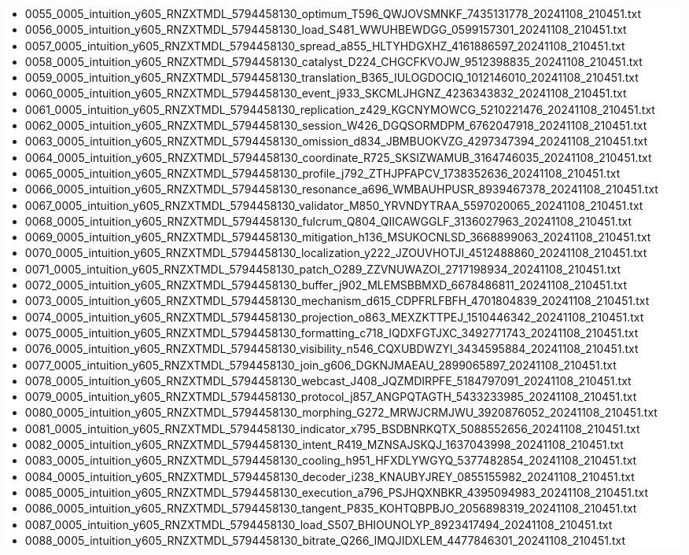 - 0055_0005_intuition_y605_RNZXTMDL_5794458130_optimum_T596_QWJOVSMNKF_7435131778_20241108_210451.txt
- 0056_0005_intuition_y605_RNZXTMDL_5794458130_load_S481_WWUHBEWDGG_0599157301_20241108_210451.txt
- 0057_0005_intuition_y605_RNZXTMDL_5794458130_spread_a855_HLTYHDGXHZ_4161886597_20241108_210451.txt
- 0058_0005_intuition_y605_RNZXTMDL_5794458130_catalyst_D224_CHGCFKVOJW_9512398835_20241108_210451.txt
- 0059_0005_intuition_y605_RNZXTMDL_5794458130_translation_B365_IULOGDOCIQ_1012146010_20241108_210451.txt
- 0060_0005_intuition_y605_RNZXTMDL_5794458130_event_j933_SKCMLJHGNZ_4236343832_20241108_210451.txt
- 0061_0005_intuition_y605_RNZXTMDL_5794458130_replication_z429_KGCNYMOWCG_5210221476_20241108_210451.txt
- 0062_0005_intuition_y605_RNZXTMDL_5794458130_session_W426_DGQSORMDPM_6762047918_20241108_210451.txt
- 0063_0005_intuition_y605_RNZXTMDL_5794458130_omission_d834_JBMBUOKVZG_4297347394_20241108_210451.txt
- 0064_0005_intuition_y605_RNZXTMDL_5794458130_coordinate_R725_SKSIZWAMUB_3164746035_20241108_210451.txt
- 0065_0005_intuition_y605_RNZXTMDL_5794458130_profile_j792_ZTHJPFAPCV_1738352636_20241108_210451.txt
- 0066_0005_intuition_y605_RNZXTMDL_5794458130_resonance_a696_WMBAUHPUSR_8939467378_20241108_210451.txt
- 0067_0005_intuition_y605_RNZXTMDL_5794458130_validator_M850_YRVNDYTRAA_5597020065_20241108_210451.txt
- 0068_0005_intuition_y605_RNZXTMDL_5794458130_fulcrum_Q804_QIICAWGGLF_3136027963_20241108_210451.txt
- 0069_0005_intuition_y605_RNZXTMDL_5794458130_mitigation_h136_MSUKOCNLSD_3668899063_20241108_210451.txt
- 0070_0005_intuition_y605_RNZXTMDL_5794458130_localization_y222_JZOUVHOTJI_4512488860_20241108_210451.txt
- 0071_0005_intuition_y605_RNZXTMDL_5794458130_patch_O289_ZZVNUWAZOI_2717198934_20241108_210451.txt
- 0072_0005_intuition_y605_RNZXTMDL_5794458130_buffer_j902_MLEMSBBMXD_6678486811_20241108_210451.txt
- 0073_0005_intuition_y605_RNZXTMDL_5794458130_mechanism_d615_CDPFRLFBFH_4701804839_20241108_210451.txt
- 0074_0005_intuition_y605_RNZXTMDL_5794458130_projection_o863_MEXZKTTPEJ_1510446342_20241108_210451.txt
- 0075_0005_intuition_y605_RNZXTMDL_5794458130_formatting_c718_IQDXFGTJXC_3492771743_20241108_210451.txt
- 0076_0005_intuition_y605_RNZXTMDL_5794458130_visibility_n546_CQXUBDWZYI_3434595884_20241108_210451.txt
- 0077_0005_intuition_y605_RNZXTMDL_5794458130_join_g606_DGKNJMAEAU_2899065897_20241108_210451.txt
- 0078_0005_intuition_y605_RNZXTMDL_5794458130_webcast_J408_JQZMDIRPFE_5184797091_20241108_210451.txt
- 0079_0005_intuition_y605_RNZXTMDL_5794458130_protocol_j857_ANGPQTAGTH_5433233985_20241108_210451.txt
- 0080_0005_intuition_y605_RNZXTMDL_5794458130_morphing_G272_MRWJCRMJWU_3920876052_20241108_210451.txt
- 0081_0005_intuition_y605_RNZXTMDL_5794458130_indicator_x795_BSDBNRKQTX_5088552656_20241108_210451.txt
- 0082_0005_intuition_y605_RNZXTMDL_5794458130_intent_R419_MZNSAJSKQJ_1637043998_20241108_210451.txt
- 0083_0005_intuition_y605_RNZXTMDL_5794458130_cooling_h951_HFXDLYWGYQ_5377482854_20241108_210451.txt
- 0084_0005_intuition_y605_RNZXTMDL_5794458130_decoder_i238_KNAUBYJREY_0855155982_20241108_210451.txt
- 0085_0005_intuition_y605_RNZXTMDL_5794458130_execution_a796_PSJHQXNBKR_4395094983_20241108_210451.txt
- 0086_0005_intuition_y605_RNZXTMDL_5794458130_tangent_P835_KOHTQBPBJO_2056898319_20241108_210451.txt
- 0087_0005_intuition_y605_RNZXTMDL_5794458130_load_S507_BHIOUNOLYP_8923417494_20241108_210451.txt
- 0088_0005_intuition_y605_RNZXTMDL_5794458130_bitrate_Q266_IMQJIDXLEM_4477846301_20241108_210451.txt